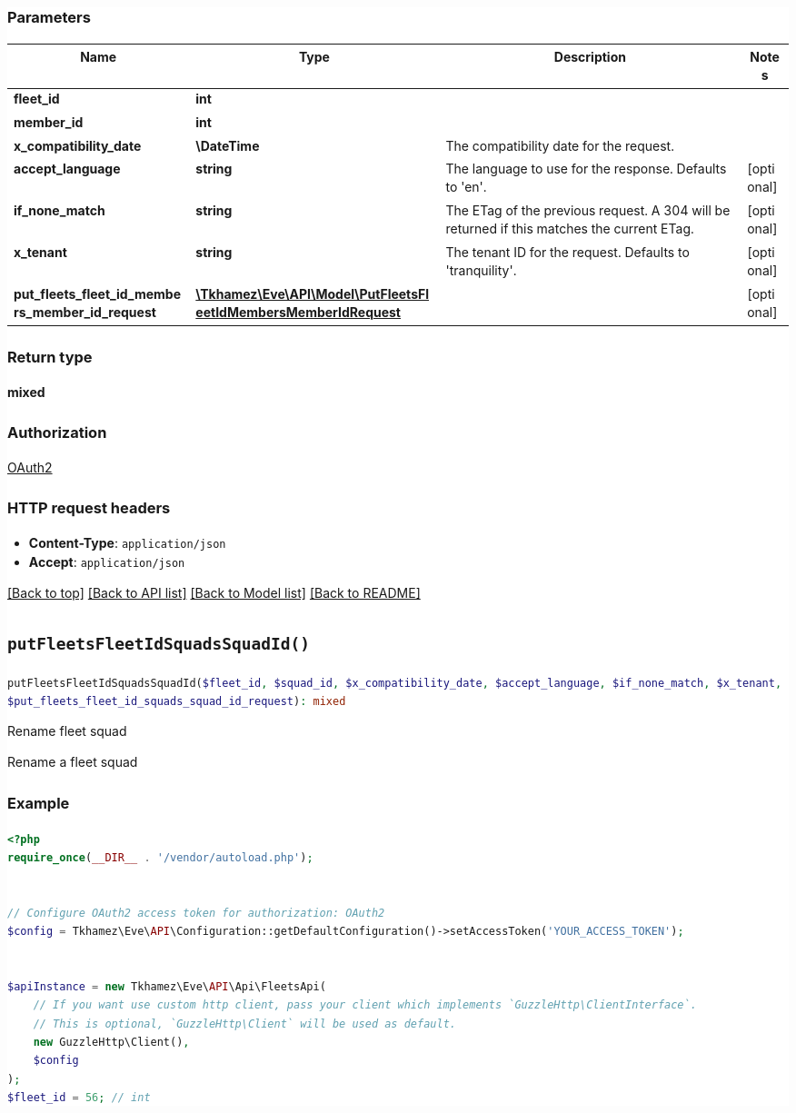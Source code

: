 
### Parameters

| Name | Type | Description  | Notes |
| ------------- | ------------- | ------------- | ------------- |
| **fleet_id** | **int**|  | |
| **member_id** | **int**|  | |
| **x_compatibility_date** | **\DateTime**| The compatibility date for the request. | |
| **accept_language** | **string**| The language to use for the response. Defaults to &#39;en&#39;. | [optional] |
| **if_none_match** | **string**| The ETag of the previous request. A 304 will be returned if this matches the current ETag. | [optional] |
| **x_tenant** | **string**| The tenant ID for the request. Defaults to &#39;tranquility&#39;. | [optional] |
| **put_fleets_fleet_id_members_member_id_request** | [**\Tkhamez\Eve\API\Model\PutFleetsFleetIdMembersMemberIdRequest**](../Model/PutFleetsFleetIdMembersMemberIdRequest.md)|  | [optional] |

### Return type

**mixed**

### Authorization

[OAuth2](../../README.md#OAuth2)

### HTTP request headers

- **Content-Type**: `application/json`
- **Accept**: `application/json`

[[Back to top]](#) [[Back to API list]](../../README.md#endpoints)
[[Back to Model list]](../../README.md#models)
[[Back to README]](../../README.md)

## `putFleetsFleetIdSquadsSquadId()`

```php
putFleetsFleetIdSquadsSquadId($fleet_id, $squad_id, $x_compatibility_date, $accept_language, $if_none_match, $x_tenant, $put_fleets_fleet_id_squads_squad_id_request): mixed
```

Rename fleet squad

Rename a fleet squad

### Example

```php
<?php
require_once(__DIR__ . '/vendor/autoload.php');


// Configure OAuth2 access token for authorization: OAuth2
$config = Tkhamez\Eve\API\Configuration::getDefaultConfiguration()->setAccessToken('YOUR_ACCESS_TOKEN');


$apiInstance = new Tkhamez\Eve\API\Api\FleetsApi(
    // If you want use custom http client, pass your client which implements `GuzzleHttp\ClientInterface`.
    // This is optional, `GuzzleHttp\Client` will be used as default.
    new GuzzleHttp\Client(),
    $config
);
$fleet_id = 56; // int
```